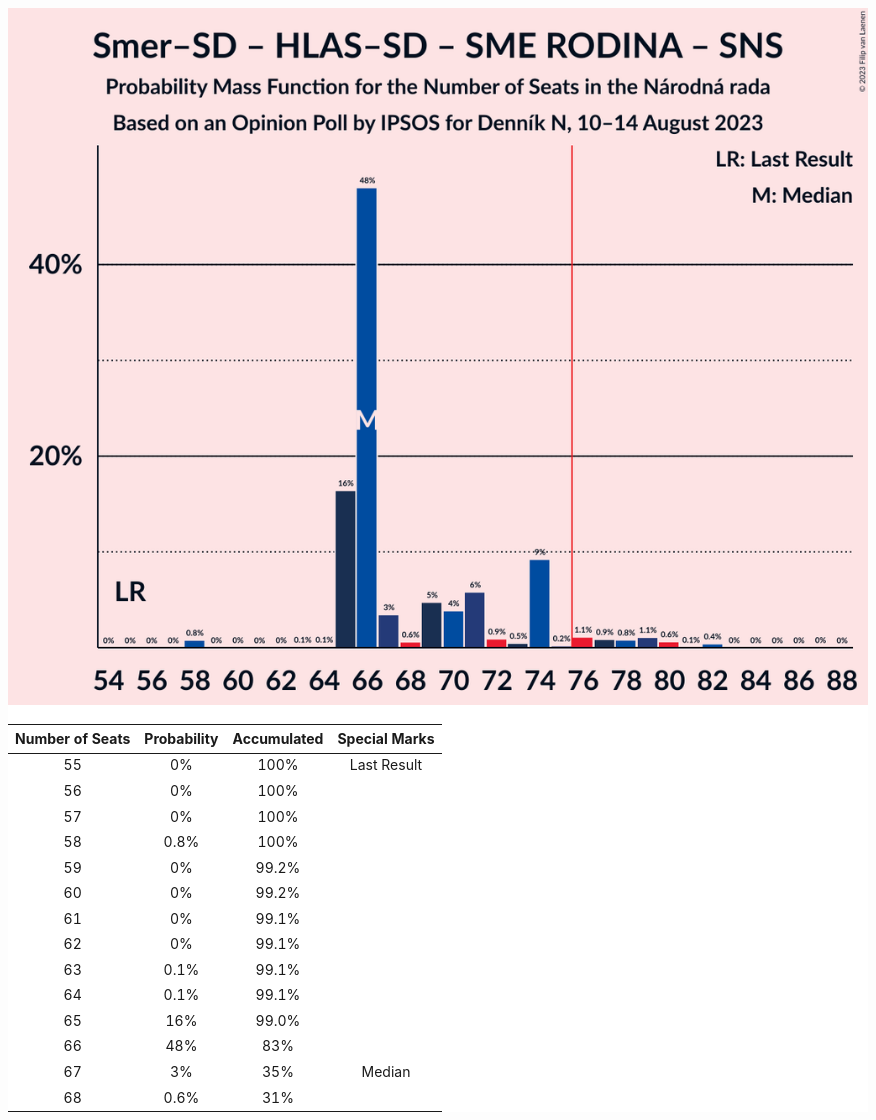 ![Graph with seats probability mass function not yet produced](2023-08-14-IPSOS-coalitions-seats-pmf-smer–sd–hlas–sd–smerodina–sns.png "Seats Probability Mass Function")

| Number of Seats | Probability | Accumulated | Special Marks |
|:---------------:|:-----------:|:-----------:|:-------------:|
| 55 | 0% | 100% | Last Result |
| 56 | 0% | 100% |  |
| 57 | 0% | 100% |  |
| 58 | 0.8% | 100% |  |
| 59 | 0% | 99.2% |  |
| 60 | 0% | 99.2% |  |
| 61 | 0% | 99.1% |  |
| 62 | 0% | 99.1% |  |
| 63 | 0.1% | 99.1% |  |
| 64 | 0.1% | 99.1% |  |
| 65 | 16% | 99.0% |  |
| 66 | 48% | 83% |  |
| 67 | 3% | 35% | Median |
| 68 | 0.6% | 31% |  |